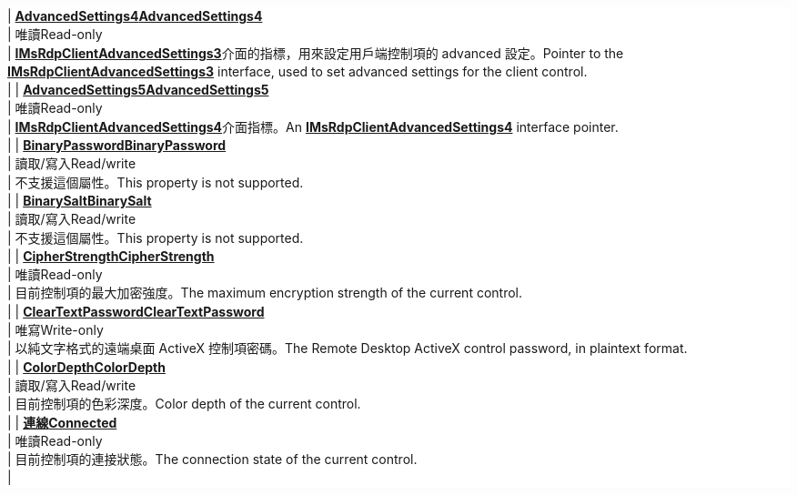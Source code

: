 | [<span data-ttu-id="0fc0e-230">**AdvancedSettings4**</span><span class="sxs-lookup"><span data-stu-id="0fc0e-230">**AdvancedSettings4**</span></span>](imsrdpclient3-advancedsettings4.md)<br/>                    | <span data-ttu-id="0fc0e-231">唯讀</span><span class="sxs-lookup"><span data-stu-id="0fc0e-231">Read-only</span></span><br/>  | <span data-ttu-id="0fc0e-232">[**IMsRdpClientAdvancedSettings3**](imsrdpclientadvancedsettings3.md)介面的指標，用來設定用戶端控制項的 advanced 設定。</span><span class="sxs-lookup"><span data-stu-id="0fc0e-232">Pointer to the [**IMsRdpClientAdvancedSettings3**](imsrdpclientadvancedsettings3.md) interface, used to set advanced settings for the client control.</span></span><br/>                                            |
| [<span data-ttu-id="0fc0e-233">**AdvancedSettings5**</span><span class="sxs-lookup"><span data-stu-id="0fc0e-233">**AdvancedSettings5**</span></span>](imsrdpclient4-advancedsettings5.md)<br/>                    | <span data-ttu-id="0fc0e-234">唯讀</span><span class="sxs-lookup"><span data-stu-id="0fc0e-234">Read-only</span></span><br/>  | <span data-ttu-id="0fc0e-235">[**IMsRdpClientAdvancedSettings4**](imsrdpclientadvancedsettings4.md)介面指標。</span><span class="sxs-lookup"><span data-stu-id="0fc0e-235">An [**IMsRdpClientAdvancedSettings4**](imsrdpclientadvancedsettings4.md) interface pointer.</span></span><br/>                                                                                                      |
| [<span data-ttu-id="0fc0e-236">**BinaryPassword**</span><span class="sxs-lookup"><span data-stu-id="0fc0e-236">**BinaryPassword**</span></span>](imstscnonscriptable-binarypassword.md)<br/>                    | <span data-ttu-id="0fc0e-237">讀取/寫入</span><span class="sxs-lookup"><span data-stu-id="0fc0e-237">Read/write</span></span><br/> | <span data-ttu-id="0fc0e-238">不支援這個屬性。</span><span class="sxs-lookup"><span data-stu-id="0fc0e-238">This property is not supported.</span></span><br/>                                                                                                                                                                   |
| [<span data-ttu-id="0fc0e-239">**BinarySalt**</span><span class="sxs-lookup"><span data-stu-id="0fc0e-239">**BinarySalt**</span></span>](imstscnonscriptable-binarysalt.md)<br/>                            | <span data-ttu-id="0fc0e-240">讀取/寫入</span><span class="sxs-lookup"><span data-stu-id="0fc0e-240">Read/write</span></span><br/> | <span data-ttu-id="0fc0e-241">不支援這個屬性。</span><span class="sxs-lookup"><span data-stu-id="0fc0e-241">This property is not supported.</span></span><br/>                                                                                                                                                                   |
| [<span data-ttu-id="0fc0e-242">**CipherStrength**</span><span class="sxs-lookup"><span data-stu-id="0fc0e-242">**CipherStrength**</span></span>](imstscax-cipherstrength.md)<br/>                               | <span data-ttu-id="0fc0e-243">唯讀</span><span class="sxs-lookup"><span data-stu-id="0fc0e-243">Read-only</span></span><br/>  | <span data-ttu-id="0fc0e-244">目前控制項的最大加密強度。</span><span class="sxs-lookup"><span data-stu-id="0fc0e-244">The maximum encryption strength of the current control.</span></span><br/>                                                                                                                                           |
| [<span data-ttu-id="0fc0e-245">**ClearTextPassword**</span><span class="sxs-lookup"><span data-stu-id="0fc0e-245">**ClearTextPassword**</span></span>](imstscnonscriptable-cleartextpassword.md)<br/>              | <span data-ttu-id="0fc0e-246">唯寫</span><span class="sxs-lookup"><span data-stu-id="0fc0e-246">Write-only</span></span><br/> | <span data-ttu-id="0fc0e-247">以純文字格式的遠端桌面 ActiveX 控制項密碼。</span><span class="sxs-lookup"><span data-stu-id="0fc0e-247">The Remote Desktop ActiveX control password, in plaintext format.</span></span><br/>                                                                                                                                 |
| [<span data-ttu-id="0fc0e-248">**ColorDepth**</span><span class="sxs-lookup"><span data-stu-id="0fc0e-248">**ColorDepth**</span></span>](imsrdpclient-colordepth.md)<br/>                                   | <span data-ttu-id="0fc0e-249">讀取/寫入</span><span class="sxs-lookup"><span data-stu-id="0fc0e-249">Read/write</span></span><br/> | <span data-ttu-id="0fc0e-250">目前控制項的色彩深度。</span><span class="sxs-lookup"><span data-stu-id="0fc0e-250">Color depth of the current control.</span></span><br/>                                                                                                                                                               |
| [<span data-ttu-id="0fc0e-251">**連線**</span><span class="sxs-lookup"><span data-stu-id="0fc0e-251">**Connected**</span></span>](imstscax-connected.md)<br/>                                         | <span data-ttu-id="0fc0e-252">唯讀</span><span class="sxs-lookup"><span data-stu-id="0fc0e-252">Read-only</span></span><br/>  | <span data-ttu-id="0fc0e-253">目前控制項的連接狀態。</span><span class="sxs-lookup"><span data-stu-id="0fc0e-253">The connection state of the current control.</span></span><br/>                                                                                                                                                      |